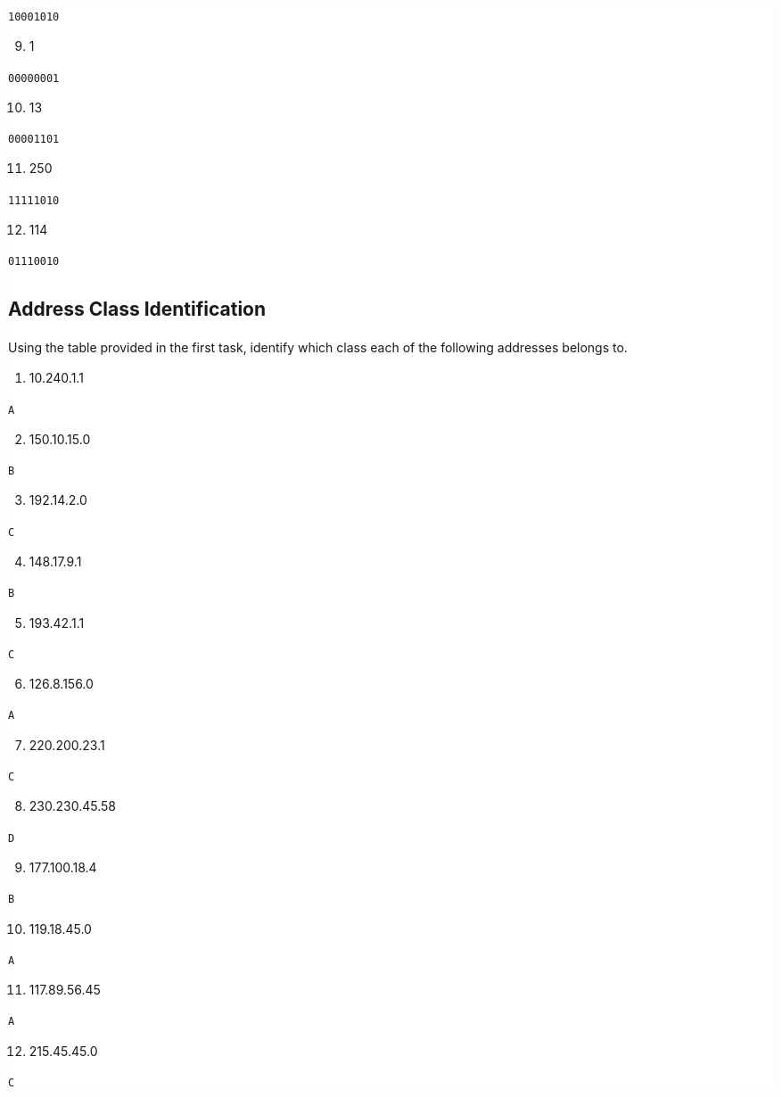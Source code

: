 `10001010`

9.  1

`00000001`

10. 13

`00001101`

11. 250

`11111010`

12. 114

`01110010`

## Address Class Identification

Using the table provided in the first task, identify which class each of the following addresses belongs to.

1. 10.240.1.1

`A`

2. 150.10.15.0

`B`

3. 192.14.2.0

`C`

4. 148.17.9.1

`B`

5. 193.42.1.1

`C`

6. 126.8.156.0

`A`

7. 220.200.23.1

`C`

8. 230.230.45.58

`D`

9.  177.100.18.4

`B`

10. 119.18.45.0

`A`

11. 117.89.56.45

`A`

12. 215.45.45.0

`C`
